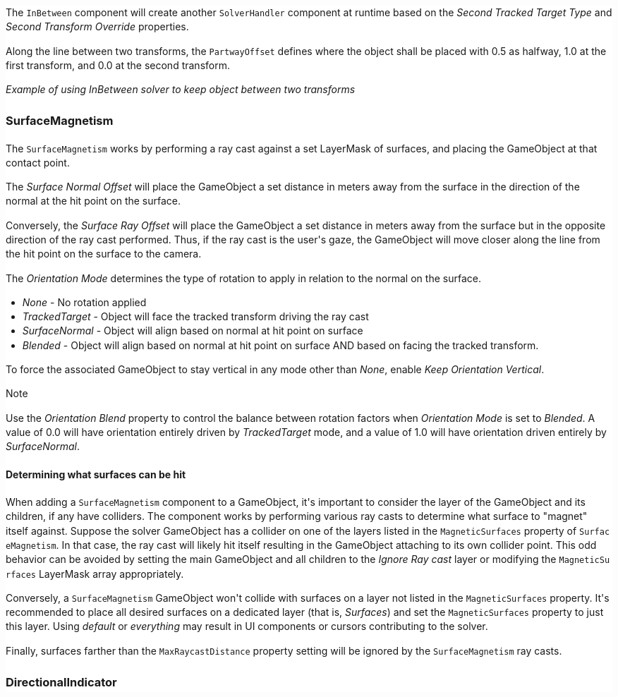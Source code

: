 The `InBetween` component will create another `SolverHandler` component at runtime based on the *Second Tracked Target Type* and *Second Transform Override* properties.

Along the line between two transforms, the `PartwayOffset` defines where the object shall be placed with 0.5 as halfway, 1.0 at the first transform, and 0.0 at the second transform.

*Example of using InBetween solver to keep object between two transforms*

### SurfaceMagnetism

The `SurfaceMagnetism` works by performing a ray cast against a set LayerMask of surfaces, and placing the GameObject at that contact point.

The *Surface Normal Offset* will place the GameObject a set distance in meters away from the surface in the direction of the normal at the hit point on the surface.

Conversely, the *Surface Ray Offset* will place the GameObject a set distance in meters away from the surface but in the opposite direction of the ray cast performed. Thus, if the ray cast is the user's gaze, the GameObject will move closer along the line from the hit point on the surface to the camera.

The *Orientation Mode* determines the type of rotation to apply in relation to the normal on the surface.

* *None* - No rotation applied
* *TrackedTarget* - Object will face the tracked transform driving the ray cast
* *SurfaceNormal* - Object will align based on normal at hit point on surface
* *Blended* - Object will align based on normal at hit point on surface AND based on facing the tracked transform.

To force the associated GameObject to stay vertical in any mode other than *None*, enable *Keep Orientation Vertical*.

> [!NOTE]
> Use the *Orientation Blend* property to control the balance between rotation factors when *Orientation Mode* is set to *Blended*. A value of 0.0 will have orientation entirely driven by *TrackedTarget* mode, and a value of 1.0 will have orientation driven entirely by *SurfaceNormal*.

#### Determining what surfaces can be hit

When adding a `SurfaceMagnetism` component to a GameObject, it's important to consider the layer of the GameObject and its children, if any have colliders. The component works by performing various ray casts to determine what surface to "magnet" itself against. Suppose the solver GameObject has a collider on one of the layers listed in the `MagneticSurfaces` property of `SurfaceMagnetism`. In that case, the ray cast will likely hit itself resulting in the GameObject attaching to its own collider point. This odd behavior can be avoided by setting the main GameObject and all children to the *Ignore Ray cast* layer or modifying the `MagneticSurfaces` LayerMask array appropriately.

Conversely, a `SurfaceMagnetism` GameObject won't collide with surfaces on a layer not listed in the `MagneticSurfaces` property. It's recommended to place all desired surfaces on a dedicated layer (that is, *Surfaces*) and set the `MagneticSurfaces` property to just this layer.  Using *default* or *everything* may result in UI components or cursors contributing to the solver.

Finally, surfaces farther than the `MaxRaycastDistance` property setting will be ignored by the `SurfaceMagnetism` ray casts.

### DirectionalIndicator
